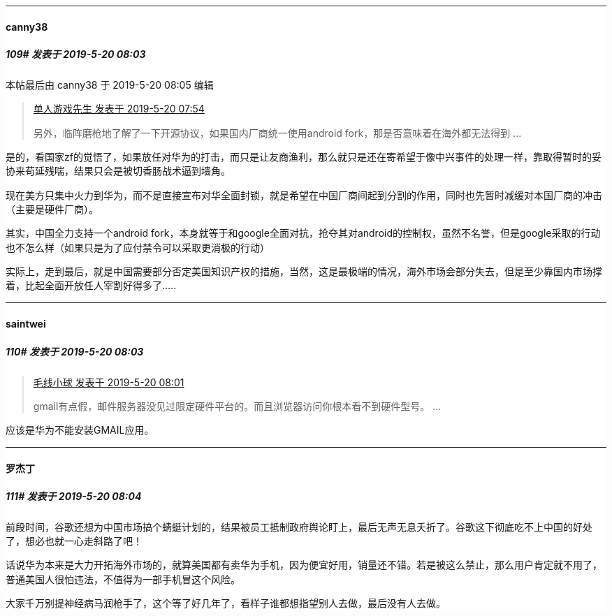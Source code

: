 




-----

####  canny38  
##### 109#       发表于 2019-5-20 08:03



 本帖最后由 canny38 于 2019-5-20 08:05 编辑 
<blockquote><a href="httphttps://bbs.saraba1st.com/2b/forum.php?mod=redirect&amp;goto=findpost&amp;pid=43768907&amp;ptid=1832805" target="_blank">单人游戏先生 发表于 2019-5-20 07:54</a>

另外，临阵磨枪地了解了一下开源协议，如果国内厂商统一使用android fork，那是否意味着在海外都无法得到 ...</blockquote>
是的，看国家zf的觉悟了，如果放任对华为的打击，而只是让友商渔利，那么就只是还在寄希望于像中兴事件的处理一样，靠取得暂时的妥协来苟延残喘，结果只会是被切香肠战术逼到墙角。

现在美方只集中火力到华为，而不是直接宣布对华全面封锁，就是希望在中国厂商间起到分割的作用，同时也先暂时减缓对本国厂商的冲击（主要是硬件厂商）。

其实，中国全力支持一个android fork，本身就等于和google全面对抗，抢夺其对android的控制权，虽然不名誉，但是google采取的行动也不怎么样（如果只是为了应付禁令可以采取更消极的行动）


实际上，走到最后，就是中国需要部分否定美国知识产权的措施，当然，这是最极端的情况，海外市场会部分失去，但是至少靠国内市场撑着，比起全面开放任人宰割好得多了.....








-----

####  saintwei  
##### 110#       发表于 2019-5-20 08:03



<blockquote><a href="httphttps://bbs.saraba1st.com/2b/forum.php?mod=redirect&amp;goto=findpost&amp;pid=43768959&amp;ptid=1832805" target="_blank">毛线小球 发表于 2019-5-20 08:01</a>

gmail有点假，邮件服务器没见过限定硬件平台的。而且浏览器访问你根本看不到硬件型号。 ...</blockquote>
应该是华为不能安装GMAIL应用。







-----

####  罗杰丁  
##### 111#       发表于 2019-5-20 08:04




前段时间，谷歌还想为中国市场搞个蜻蜓计划的，结果被员工抵制政府舆论盯上，最后无声无息夭折了。谷歌这下彻底吃不上中国的好处了，想必也就一心走斜路了吧！

话说华为本来是大力开拓海外市场的，就算美国都有卖华为手机，因为便宜好用，销量还不错。若是被这么禁止，那么用户肯定就不用了，普通美国人很怕违法，不值得为一部手机冒这个风险。

大家千万别提神经病马润枪手了，这个等了好几年了，看样子谁都想指望别人去做，最后没有人去做。
